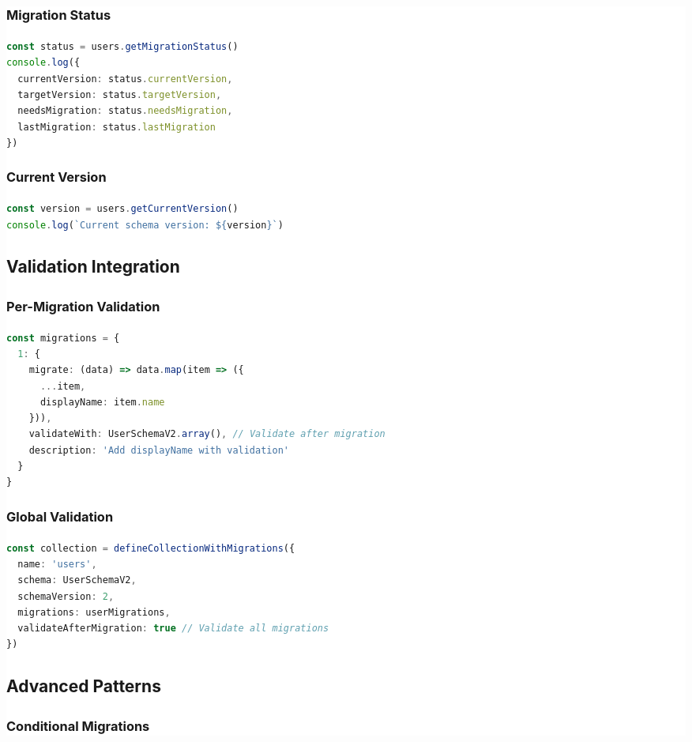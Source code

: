 ### Migration Status

```typescript
const status = users.getMigrationStatus()
console.log({
  currentVersion: status.currentVersion,
  targetVersion: status.targetVersion,
  needsMigration: status.needsMigration,
  lastMigration: status.lastMigration
})
```

### Current Version

```typescript
const version = users.getCurrentVersion()
console.log(`Current schema version: ${version}`)
```

## Validation Integration

### Per-Migration Validation

```typescript
const migrations = {
  1: {
    migrate: (data) => data.map(item => ({
      ...item,
      displayName: item.name
    })),
    validateWith: UserSchemaV2.array(), // Validate after migration
    description: 'Add displayName with validation'
  }
}
```

### Global Validation

```typescript
const collection = defineCollectionWithMigrations({
  name: 'users',
  schema: UserSchemaV2,
  schemaVersion: 2,
  migrations: userMigrations,
  validateAfterMigration: true // Validate all migrations
})
```

## Advanced Patterns

### Conditional Migrations
